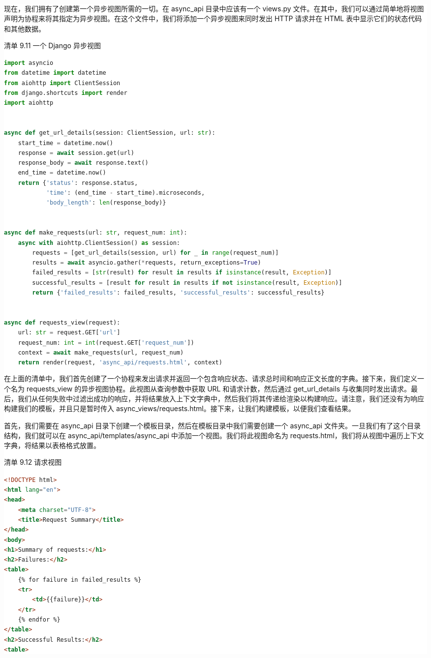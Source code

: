 现在，我们拥有了创建第一个异步视图所需的一切。在 async_api 目录中应该有一个 views.py 文件。在其中，我们可以通过简单地将视图声明为协程来将其指定为异步视图。在这个文件中，我们将添加一个异步视图来同时发出 HTTP 请求并在 HTML 表中显示它们的状态代码和其他数据。

清单 9.11 一个 Django 异步视图

```python
import asyncio
from datetime import datetime
from aiohttp import ClientSession
from django.shortcuts import render
import aiohttp
 
 
async def get_url_details(session: ClientSession, url: str):
    start_time = datetime.now()
    response = await session.get(url)
    response_body = await response.text()
    end_time = datetime.now()
    return {'status': response.status,
            'time': (end_time - start_time).microseconds,
            'body_length': len(response_body)}
 
 
async def make_requests(url: str, request_num: int):
    async with aiohttp.ClientSession() as session:
        requests = [get_url_details(session, url) for _ in range(request_num)]
        results = await asyncio.gather(*requests, return_exceptions=True)
        failed_results = [str(result) for result in results if isinstance(result, Exception)]
        successful_results = [result for result in results if not isinstance(result, Exception)]
        return {'failed_results': failed_results, 'successful_results': successful_results}
 
 
async def requests_view(request):
    url: str = request.GET['url']
    request_num: int = int(request.GET['request_num'])
    context = await make_requests(url, request_num)
    return render(request, 'async_api/requests.html', context)
```

在上面的清单中，我们首先创建了一个协程来发出请求并返回一个包含响应状态、请求总时间和响应正文长度的字典。接下来，我们定义一个名为 requests_view 的异步视图协程。此视图从查询参数中获取 URL 和请求计数，然后通过 get_url_details 与收集同时发出请求。最后，我们从任何失败中过滤出成功的响应，并将结果放入上下文字典中，然后我们将其传递给渲染以构建响应。请注意，我们还没有为响应构建我们的模板，并且只是暂时传入 async_views/requests.html。接下来，让我们构建模板，以便我们查看结果。

首先，我们需要在 async_api 目录下创建一个模板目录，然后在模板目录中我们需要创建一个 async_api 文件夹。一旦我们有了这个目录结构，我们就可以在 async_api/templates/async_api 中添加一个视图。我们将此视图命名为 requests.html，我们将从视图中遍历上下文字典，将结果以表格格式放置。

清单 9.12 请求视图

```html
<!DOCTYPE html>
<html lang="en">
<head>
    <meta charset="UTF-8">
    <title>Request Summary</title>
</head>
<body>
<h1>Summary of requests:</h1>
<h2>Failures:</h2>
<table>
    {% for failure in failed_results %}
    <tr>
        <td>{{failure}}</td>
    </tr>
    {% endfor %}
</table>
<h2>Successful Results:</h2>
<table>
```